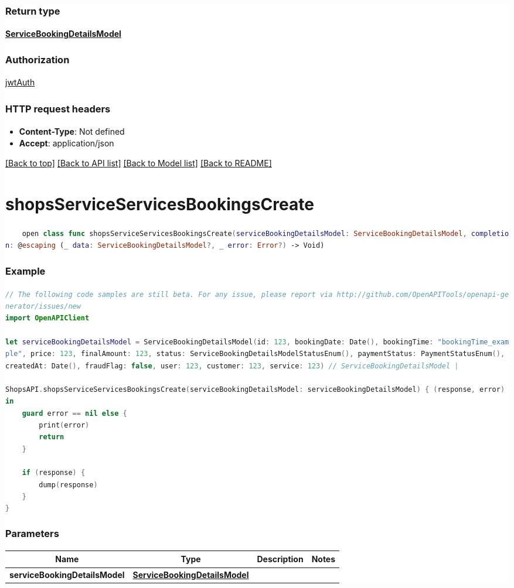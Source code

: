 ### Return type

[**ServiceBookingDetailsModel**](ServiceBookingDetailsModel.md)

### Authorization

[jwtAuth](../README.md#jwtAuth)

### HTTP request headers

 - **Content-Type**: Not defined
 - **Accept**: application/json

[[Back to top]](#) [[Back to API list]](../README.md#documentation-for-api-endpoints) [[Back to Model list]](../README.md#documentation-for-models) [[Back to README]](../README.md)

# **shopsServiceServicesBookingsCreate**
```swift
    open class func shopsServiceServicesBookingsCreate(serviceBookingDetailsModel: ServiceBookingDetailsModel, completion: @escaping (_ data: ServiceBookingDetailsModel?, _ error: Error?) -> Void)
```



### Example
```swift
// The following code samples are still beta. For any issue, please report via http://github.com/OpenAPITools/openapi-generator/issues/new
import OpenAPIClient

let serviceBookingDetailsModel = ServiceBookingDetailsModel(id: 123, bookingDate: Date(), bookingTime: "bookingTime_example", price: 123, finalAmount: 123, status: ServiceBookingDetailsModelStatusEnum(), paymentStatus: PaymentStatusEnum(), createdAt: Date(), fraudFlag: false, user: 123, customer: 123, service: 123) // ServiceBookingDetailsModel | 

ShopsAPI.shopsServiceServicesBookingsCreate(serviceBookingDetailsModel: serviceBookingDetailsModel) { (response, error) in
    guard error == nil else {
        print(error)
        return
    }

    if (response) {
        dump(response)
    }
}
```

### Parameters

Name | Type | Description  | Notes
------------- | ------------- | ------------- | -------------
 **serviceBookingDetailsModel** | [**ServiceBookingDetailsModel**](ServiceBookingDetailsModel.md) |  | 
